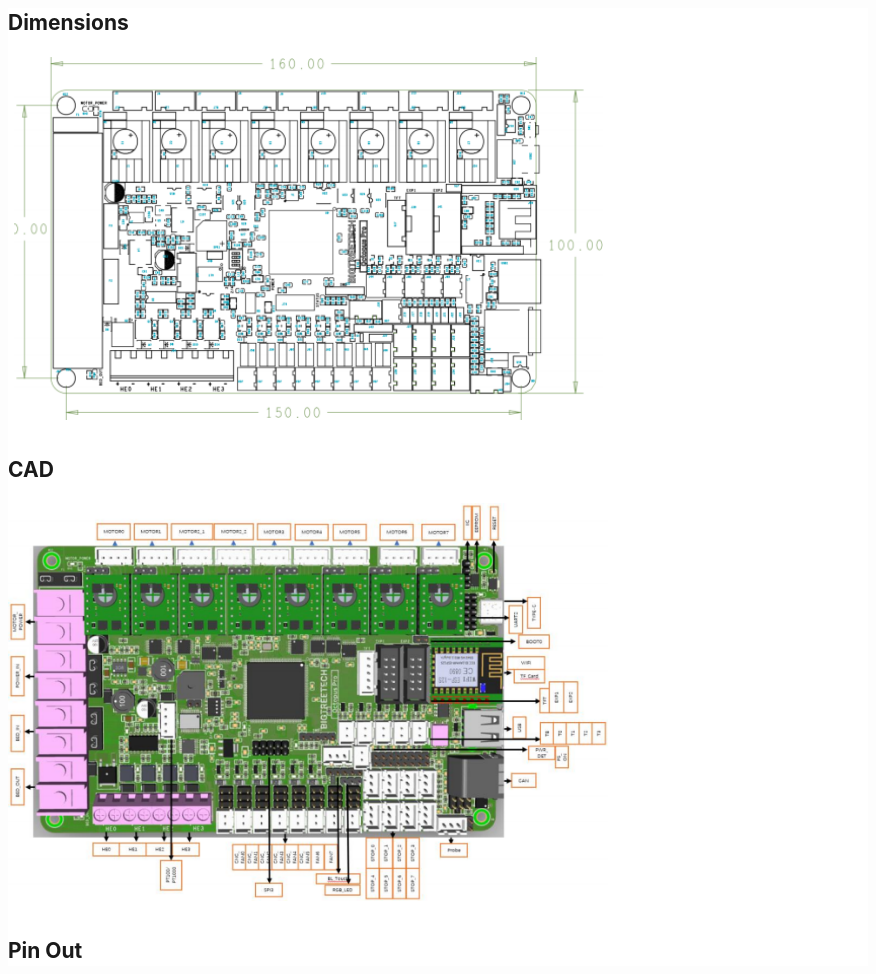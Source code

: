 ## **Dimensions**

<img src=img/Octopus_Pro/Octopus_Pro_Dimension.png width="600"/>

## **CAD**

<img src=img/Octopus_Pro/Octopus_Pro_CAD.png width="600"/>

## **Pin Out**
